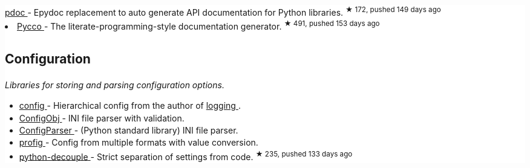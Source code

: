   <a href="https://github.com/BurntSushi/pdoc">
   pdoc
  </a>
  - Epydoc replacement to auto generate API documentation for Python libraries.
  <sup>
   &#9733 172, pushed 149 days ago
  </sup>
 </li>
 <li>
  <a href="https://github.com/pycco-docs/pycco">
   Pycco
  </a>
  - The literate-programming-style documentation generator.
  <sup>
   &#9733 491, pushed 153 days ago
  </sup>
 </li>
</ul>
<h2>
 Configuration
</h2>
<p>
 <em>
  Libraries for storing and parsing configuration options.
 </em>
</p>
<ul>
 <li>
  <a href="https://www.red-dove.com/config-doc/">
   config
  </a>
  - Hierarchical config from the author of
  <a href="https://docs.python.org/2/library/logging.html">
   logging
  </a>
  .
 </li>
 <li>
  <a href="http://www.voidspace.org.uk/python/configobj.html">
   ConfigObj
  </a>
  - INI file parser with validation.
 </li>
 <li>
  <a href="https://docs.python.org/2/library/configparser.html">
   ConfigParser
  </a>
  - (Python standard library) INI file parser.
 </li>
 <li>
  <a href="http://profig.readthedocs.org/en/default/">
   profig
  </a>
  - Config from multiple formats with value conversion.
 </li>
 <li>
  <a href="https://github.com/henriquebastos/python-decouple">
   python-decouple
  </a>
  - Strict separation of settings from code.
  <sup>
   &#9733 235, pushed 133 days ago
  </sup>
 </li>